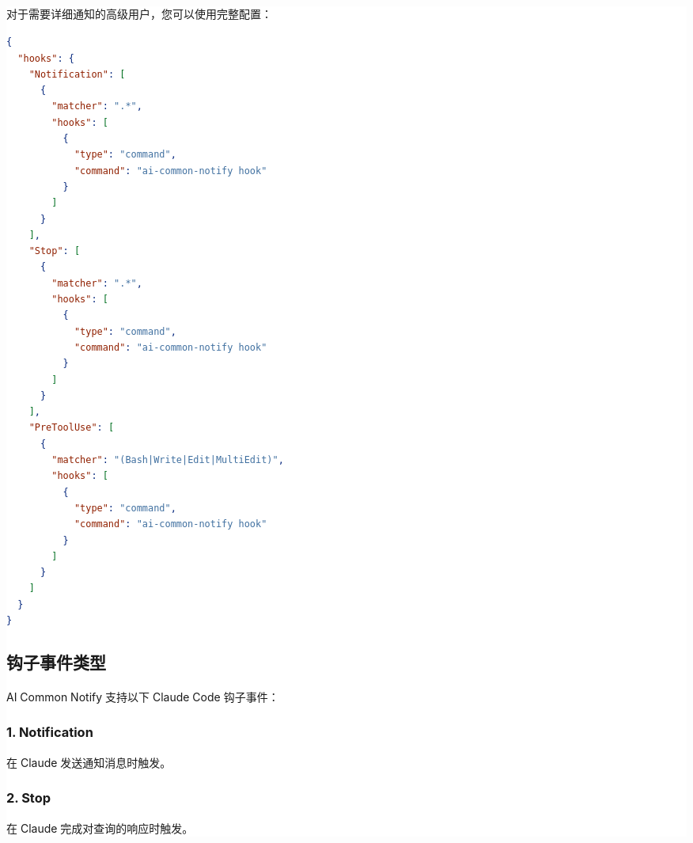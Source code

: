 对于需要详细通知的高级用户，您可以使用完整配置：

```json
{
  "hooks": {
    "Notification": [
      {
        "matcher": ".*",
        "hooks": [
          {
            "type": "command",
            "command": "ai-common-notify hook"
          }
        ]
      }
    ],
    "Stop": [
      {
        "matcher": ".*",
        "hooks": [
          {
            "type": "command",
            "command": "ai-common-notify hook"
          }
        ]
      }
    ],
    "PreToolUse": [
      {
        "matcher": "(Bash|Write|Edit|MultiEdit)",
        "hooks": [
          {
            "type": "command",
            "command": "ai-common-notify hook"
          }
        ]
      }
    ]
  }
}
```

## 钩子事件类型

AI Common Notify 支持以下 Claude Code 钩子事件：

### 1. Notification
在 Claude 发送通知消息时触发。

### 2. Stop
在 Claude 完成对查询的响应时触发。
